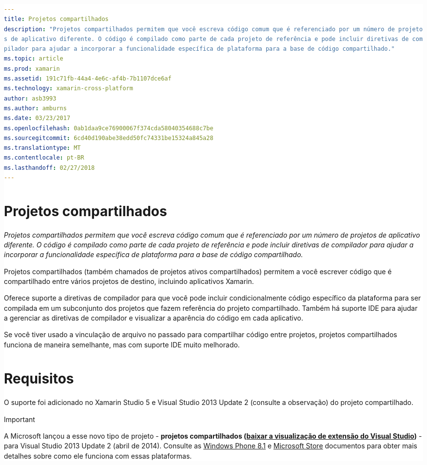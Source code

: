```yaml
---
title: Projetos compartilhados
description: "Projetos compartilhados permitem que você escreva código comum que é referenciado por um número de projetos de aplicativo diferente. O código é compilado como parte de cada projeto de referência e pode incluir diretivas de compilador para ajudar a incorporar a funcionalidade específica de plataforma para a base de código compartilhado."
ms.topic: article
ms.prod: xamarin
ms.assetid: 191c71fb-44a4-4e6c-af4b-7b1107dce6af
ms.technology: xamarin-cross-platform
author: asb3993
ms.author: amburns
ms.date: 03/23/2017
ms.openlocfilehash: 0ab1daa9ce76900067f374cda58040354688c7be
ms.sourcegitcommit: 6cd40d190abe38edd50fc74331be15324a845a28
ms.translationtype: MT
ms.contentlocale: pt-BR
ms.lasthandoff: 02/27/2018
---
```

# <a name="shared-projects"></a>Projetos compartilhados

_Projetos compartilhados permitem que você escreva código comum que é referenciado por um número de projetos de aplicativo diferente. O código é compilado como parte de cada projeto de referência e pode incluir diretivas de compilador para ajudar a incorporar a funcionalidade específica de plataforma para a base de código compartilhado._

Projetos compartilhados (também chamados de projetos ativos compartilhados) permitem a você escrever código que é compartilhado entre vários projetos de destino, incluindo aplicativos Xamarin.

Oferece suporte a diretivas de compilador para que você pode incluir condicionalmente código específico da plataforma para ser compilada em um subconjunto dos projetos que fazem referência do projeto compartilhado. Também há suporte IDE para ajudar a gerenciar as diretivas de compilador e visualizar a aparência do código em cada aplicativo.

Se você tiver usado a vinculação de arquivo no passado para compartilhar código entre projetos, projetos compartilhados funciona de maneira semelhante, mas com suporte IDE muito melhorado.


# <a name="requirements"></a>Requisitos

O suporte foi adicionado no Xamarin Studio 5 e Visual Studio 2013 Update 2 (consulte a observação) do projeto compartilhado.

> [!IMPORTANT]
>  A Microsoft lançou a esse novo tipo de projeto - **projetos compartilhados ([baixar a visualização de extensão do Visual Studio](http://visualstudiogallery.msdn.microsoft.com/315c13a7-2787-4f57-bdf7-adae6ed54450))** - para Visual Studio 2013 Update 2 (abril de 2014). Consulte as [Windows Phone 8.1](http://blogs.msdn.com/b/visualstudio/archive/2014/04/08/building-windows-phone-8-1-apps-in-html.aspx) e [Microsoft Store](http://msdn.microsoft.com/en-us/library/windows/apps/dn609832.aspx#CrossPlatform) documentos para obter mais detalhes sobre como ele funciona com essas plataformas.
